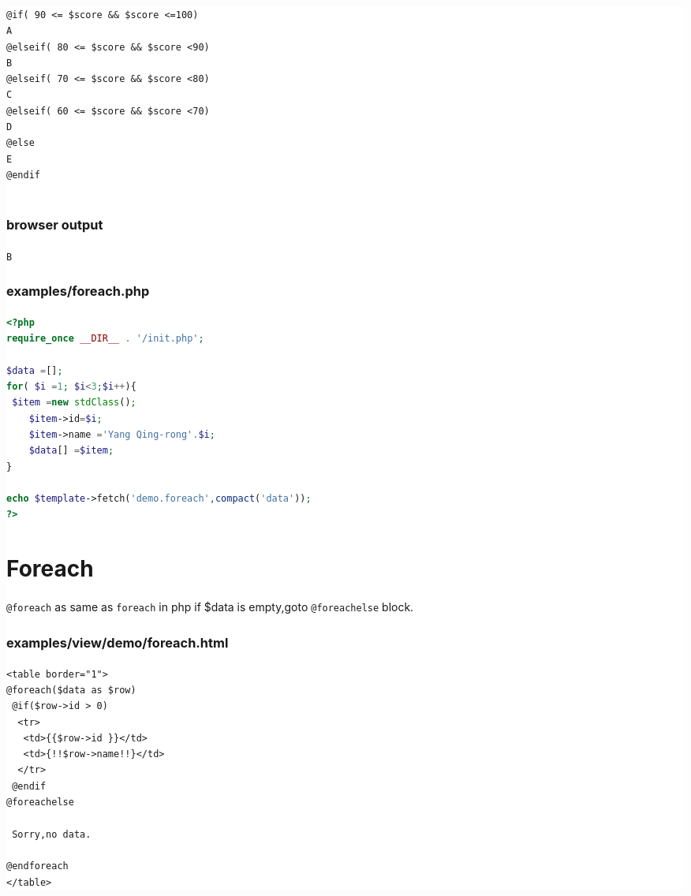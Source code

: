 ```Blade
@if( 90 <= $score && $score <=100)
A
@elseif( 80 <= $score && $score <90)
B
@elseif( 70 <= $score && $score <80)
C
@elseif( 60 <= $score && $score <70)
D
@else
E
@endif


```

### browser output
```html
B
```

### examples/foreach.php
```php
<?php
require_once __DIR__ . '/init.php';

$data =[];
for( $i =1; $i<3;$i++){
 $item =new stdClass();
	$item->id=$i;
	$item->name ='Yang Qing-rong'.$i;
	$data[] =$item;
}

echo $template->fetch('demo.foreach',compact('data'));
?>
```
# Foreach
`@foreach` as same as `foreach` in php
if $data is empty,goto `@foreachelse` block.

### examples/view/demo/foreach.html
```Blade
<table border="1">
@foreach($data as $row)
 @if($row->id > 0)
  <tr>
   <td>{{$row->id }}</td>
   <td>{!!$row->name!!}</td>
  </tr>
 @endif
@foreachelse
  
 Sorry,no data.

@endforeach
</table>
```
